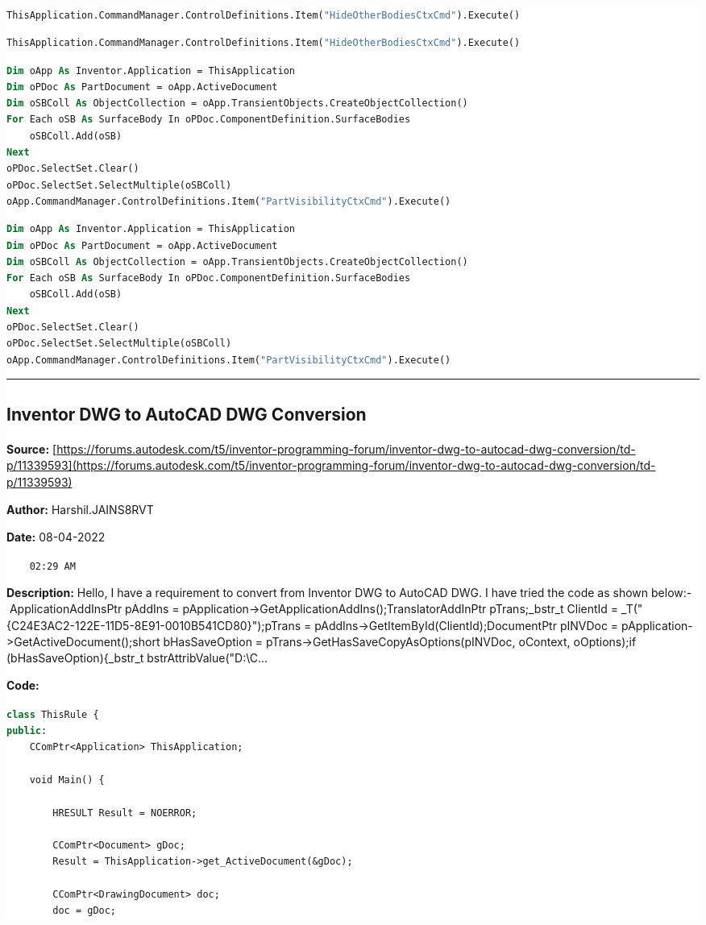 ```vb
ThisApplication.CommandManager.ControlDefinitions.Item("HideOtherBodiesCtxCmd").Execute()
```

```vb
ThisApplication.CommandManager.ControlDefinitions.Item("HideOtherBodiesCtxCmd").Execute()
```

```vb
Dim oApp As Inventor.Application = ThisApplication
Dim oPDoc As PartDocument = oApp.ActiveDocument
Dim oSBColl As ObjectCollection = oApp.TransientObjects.CreateObjectCollection()
For Each oSB As SurfaceBody In oPDoc.ComponentDefinition.SurfaceBodies
    oSBColl.Add(oSB)
Next
oPDoc.SelectSet.Clear()
oPDoc.SelectSet.SelectMultiple(oSBColl)
oApp.CommandManager.ControlDefinitions.Item("PartVisibilityCtxCmd").Execute()
```

```vb
Dim oApp As Inventor.Application = ThisApplication
Dim oPDoc As PartDocument = oApp.ActiveDocument
Dim oSBColl As ObjectCollection = oApp.TransientObjects.CreateObjectCollection()
For Each oSB As SurfaceBody In oPDoc.ComponentDefinition.SurfaceBodies
    oSBColl.Add(oSB)
Next
oPDoc.SelectSet.Clear()
oPDoc.SelectSet.SelectMultiple(oSBColl)
oApp.CommandManager.ControlDefinitions.Item("PartVisibilityCtxCmd").Execute()
```

---

## Inventor DWG to AutoCAD DWG Conversion

**Source:** [https://forums.autodesk.com/t5/inventor-programming-forum/inventor-dwg-to-autocad-dwg-conversion/td-p/11339593](https://forums.autodesk.com/t5/inventor-programming-forum/inventor-dwg-to-autocad-dwg-conversion/td-p/11339593)

**Author:** Harshil.JAINS8RVT

**Date:** ‎08-04-2022
	
		
		02:29 AM

**Description:** Hello, I have a requirement to convert from Inventor DWG to AutoCAD DWG. I have tried the code as shown below:- ApplicationAddInsPtr pAddIns = pApplication->GetApplicationAddIns();TranslatorAddInPtr pTrans;_bstr_t ClientId = _T("{C24E3AC2-122E-11D5-8E91-0010B541CD80}");pTrans = pAddIns->GetItemById(ClientId);DocumentPtr pINVDoc = pApplication->GetActiveDocument();short bHasSaveOption = pTrans->GetHasSaveCopyAsOptions(pINVDoc, oContext, oOptions);if (bHasSaveOption){_bstr_t bstrAttribValue("D:\\C...

**Code:**

```vb
class ThisRule { 
public:
    CComPtr<Application> ThisApplication;

    void Main() {

        HRESULT Result = NOERROR;

        CComPtr<Document> gDoc;
        Result = ThisApplication->get_ActiveDocument(&gDoc);

        CComPtr<DrawingDocument> doc;
        doc = gDoc;
```